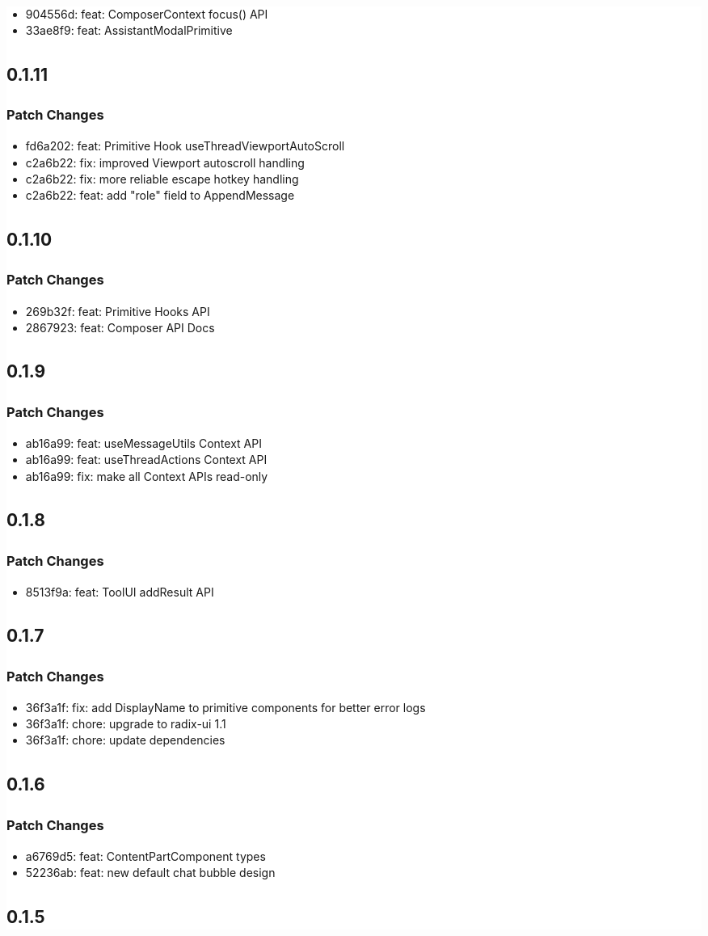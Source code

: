 - 904556d: feat: ComposerContext focus() API
- 33ae8f9: feat: AssistantModalPrimitive

## 0.1.11

### Patch Changes

- fd6a202: feat: Primitive Hook useThreadViewportAutoScroll
- c2a6b22: fix: improved Viewport autoscroll handling
- c2a6b22: fix: more reliable escape hotkey handling
- c2a6b22: feat: add "role" field to AppendMessage

## 0.1.10

### Patch Changes

- 269b32f: feat: Primitive Hooks API
- 2867923: feat: Composer API Docs

## 0.1.9

### Patch Changes

- ab16a99: feat: useMessageUtils Context API
- ab16a99: feat: useThreadActions Context API
- ab16a99: fix: make all Context APIs read-only

## 0.1.8

### Patch Changes

- 8513f9a: feat: ToolUI addResult API

## 0.1.7

### Patch Changes

- 36f3a1f: fix: add DisplayName to primitive components for better error logs
- 36f3a1f: chore: upgrade to radix-ui 1.1
- 36f3a1f: chore: update dependencies

## 0.1.6

### Patch Changes

- a6769d5: feat: ContentPartComponent types
- 52236ab: feat: new default chat bubble design

## 0.1.5
